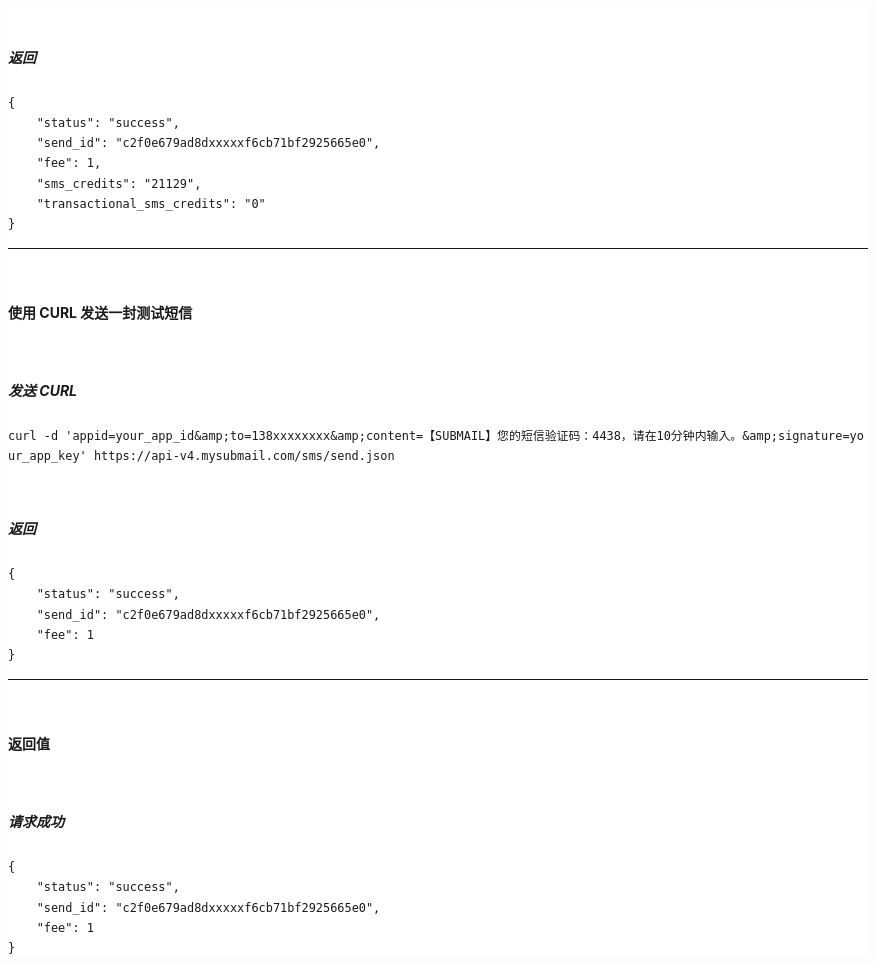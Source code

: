 <br>

##### 返回


```
{
    "status": "success",
    "send_id": "c2f0e679ad8dxxxxxf6cb71bf2925665e0",
    "fee": 1,
    "sms_credits": "21129",
    "transactional_sms_credits": "0"
}
```

---

<br>

#### 使用 CURL 发送一封测试短信

<br>

##### 发送 CURL

```
curl -d 'appid=your_app_id&amp;to=138xxxxxxxx&amp;content=【SUBMAIL】您的短信验证码：4438，请在10分钟内输入。&amp;signature=your_app_key' https://api-v4.mysubmail.com/sms/send.json
```

<br>

##### 返回

```
{
    "status": "success",
    "send_id": "c2f0e679ad8dxxxxxf6cb71bf2925665e0",
    "fee": 1
}
```

---

<br>

#### 返回值

<br>


##### 请求成功


```
{
    "status": "success",
    "send_id": "c2f0e679ad8dxxxxxf6cb71bf2925665e0",
    "fee": 1
}
```

